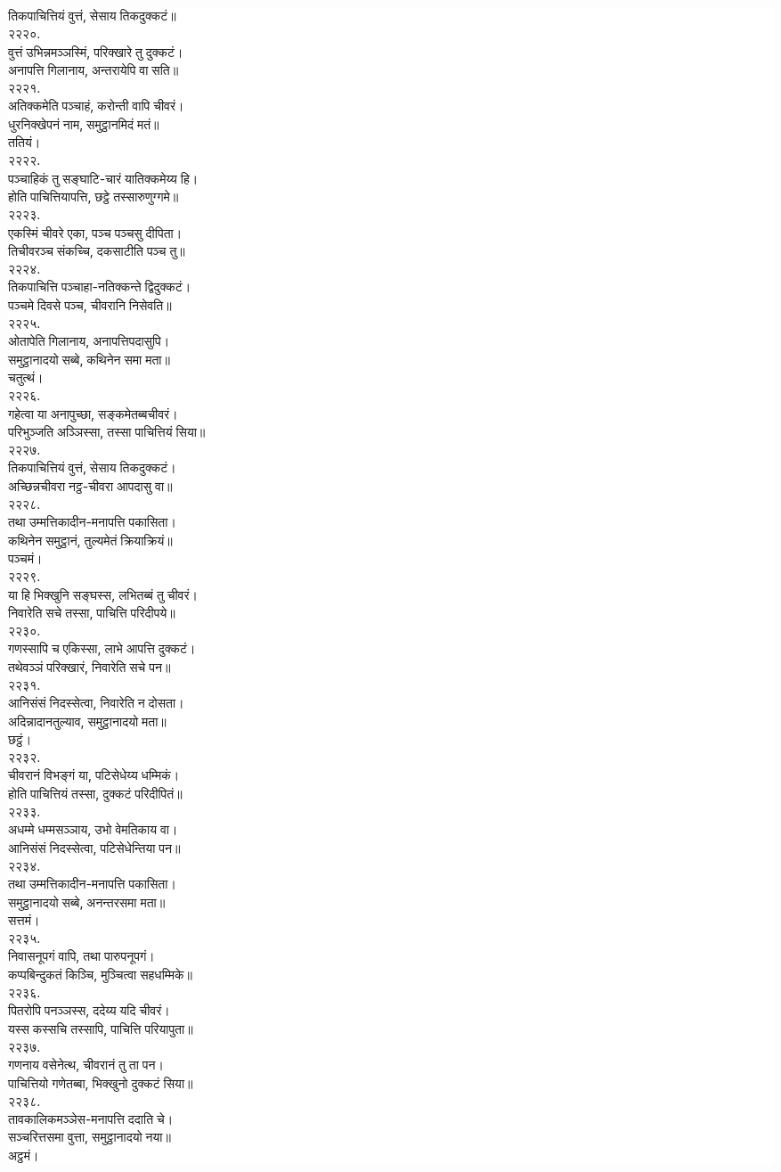 तिकपाचित्तियं वुत्तं, सेसाय तिकदुक्कटं॥  
२२२०.  
वुत्तं उभिन्नमञ्ञस्मिं, परिक्खारे तु दुक्कटं।  
अनापत्ति गिलानाय, अन्तरायेपि वा सति॥  
२२२१.  
अतिक्कमेति पञ्चाहं, करोन्ती वापि चीवरं।  
धुरनिक्खेपनं नाम, समुट्ठानमिदं मतं॥  
ततियं।  
२२२२.  
पञ्चाहिकं तु सङ्घाटि-चारं यातिक्कमेय्य हि।  
होति पाचित्तियापत्ति, छट्ठे तस्सारुणुग्गमे॥  
२२२३.  
एकस्मिं चीवरे एका, पञ्च पञ्चसु दीपिता।  
तिचीवरञ्च संकच्चि, दकसाटीति पञ्च तु॥  
२२२४.  
तिकपाचित्ति पञ्चाहा-नतिक्कन्ते द्विदुक्कटं।  
पञ्चमे दिवसे पञ्च, चीवरानि निसेवति॥  
२२२५.  
ओतापेति गिलानाय, अनापत्तिपदासुपि।  
समुट्ठानादयो सब्बे, कथिनेन समा मता॥  
चतुत्थं।  
२२२६.  
गहेत्वा या अनापुच्छा, सङ्कमेतब्बचीवरं।  
परिभुञ्जति अञ्ञिस्सा, तस्सा पाचित्तियं सिया॥  
२२२७.  
तिकपाचित्तियं वुत्तं, सेसाय तिकदुक्कटं।  
अच्छिन्नचीवरा नट्ठ-चीवरा आपदासु वा॥  
२२२८.  
तथा उम्मत्तिकादीन-मनापत्ति पकासिता।  
कथिनेन समुट्ठानं, तुल्यमेतं क्रियाक्रियं॥  
पञ्चमं।  
२२२९.  
या हि भिक्खुनि सङ्घस्स, लभितब्बं तु चीवरं।  
निवारेति सचे तस्सा, पाचित्ति परिदीपये॥  
२२३०.  
गणस्सापि च एकिस्सा, लाभे आपत्ति दुक्कटं।  
तथेवञ्ञं परिक्खारं, निवारेति सचे पन॥  
२२३१.  
आनिसंसं निदस्सेत्वा, निवारेति न दोसता।  
अदिन्नादानतुल्याव, समुट्ठानादयो मता॥  
छट्ठं।  
२२३२.  
चीवरानं विभङ्गं या, पटिसेधेय्य धम्मिकं।  
होति पाचित्तियं तस्सा, दुक्कटं परिदीपितं॥  
२२३३.  
अधम्मे धम्मसञ्ञाय, उभो वेमतिकाय वा।  
आनिसंसं निदस्सेत्वा, पटिसेधेन्तिया पन॥  
२२३४.  
तथा उम्मत्तिकादीन-मनापत्ति पकासिता।  
समुट्ठानादयो सब्बे, अनन्तरसमा मता॥  
सत्तमं।  
२२३५.  
निवासनूपगं वापि, तथा पारुपनूपगं।  
कप्पबिन्दुकतं किञ्चि, मुञ्चित्वा सहधम्मिके॥  
२२३६.  
पितरोपि पनञ्ञस्स, ददेय्य यदि चीवरं।  
यस्स कस्सचि तस्सापि, पाचित्ति परियापुता॥  
२२३७.  
गणनाय वसेनेत्थ, चीवरानं तु ता पन।  
पाचित्तियो गणेतब्बा, भिक्खुनो दुक्कटं सिया॥  
२२३८.  
तावकालिकमञ्ञेस-मनापत्ति ददाति चे।  
सञ्चरित्तसमा वुत्ता, समुट्ठानादयो नया॥  
अट्ठमं।  